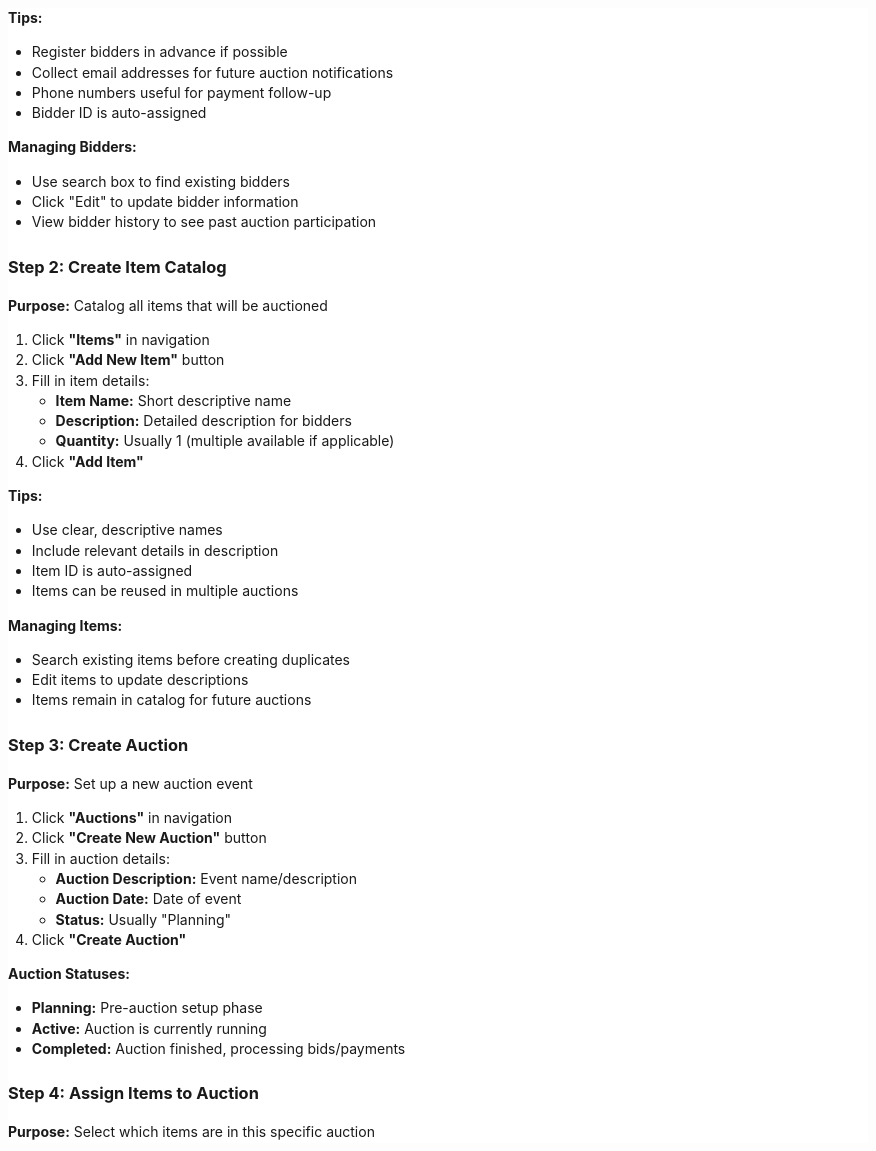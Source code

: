 **Tips:**
- Register bidders in advance if possible
- Collect email addresses for future auction notifications
- Phone numbers useful for payment follow-up
- Bidder ID is auto-assigned

**Managing Bidders:**
- Use search box to find existing bidders
- Click "Edit" to update bidder information
- View bidder history to see past auction participation

### Step 2: Create Item Catalog

**Purpose:** Catalog all items that will be auctioned

1. Click **"Items"** in navigation
2. Click **"Add New Item"** button
3. Fill in item details:
   - **Item Name:** Short descriptive name
   - **Description:** Detailed description for bidders
   - **Quantity:** Usually 1 (multiple available if applicable)
4. Click **"Add Item"**

**Tips:**
- Use clear, descriptive names
- Include relevant details in description
- Item ID is auto-assigned
- Items can be reused in multiple auctions

**Managing Items:**
- Search existing items before creating duplicates
- Edit items to update descriptions
- Items remain in catalog for future auctions

### Step 3: Create Auction

**Purpose:** Set up a new auction event

1. Click **"Auctions"** in navigation
2. Click **"Create New Auction"** button
3. Fill in auction details:
   - **Auction Description:** Event name/description
   - **Auction Date:** Date of event
   - **Status:** Usually "Planning"
4. Click **"Create Auction"**

**Auction Statuses:**
- **Planning:** Pre-auction setup phase
- **Active:** Auction is currently running
- **Completed:** Auction finished, processing bids/payments

### Step 4: Assign Items to Auction

**Purpose:** Select which items are in this specific auction
